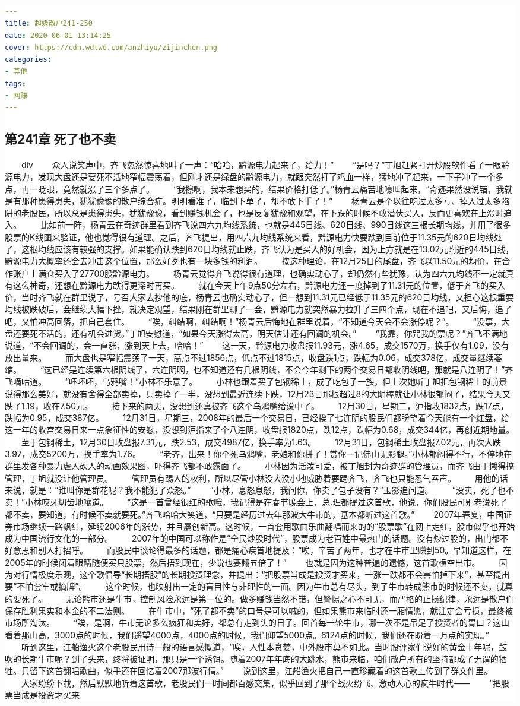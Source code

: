 ```yaml
---
title: 超级散户241-250
date: 2020-06-01 13:14:25
cover: https://cdn.wdtwo.com/anzhiyu/zijinchen.png
categories:
- 其他
tags:
- 网赚
---
```


## 第241章  死了也不卖 
 
　　div
　　众人说笑声中，齐飞忽然惊喜地叫了一声：“哈哈，黔源电力起来了，给力！”
　　“是吗？”丁旭赶紧打开炒股软件看了一眼黔源电力，发现大盘还是要死不活地窄幅震荡着，但刚才还是绿盘的黔源电力，就跟突然打了鸡血一样，猛地冲了起来，一下子冲了一个多点，再一眨眼，竟然就涨了三个多点了。 
　　“我擦啊，我本来想买的，结果价格打低了。”杨青云痛苦地嚎叫起来，“奇迹果然没说错，我就是有那种患得患失，犹犹豫豫的散户综合症。明明看准了，临到下单了，却不敢下手了！”
　　杨青云是个以往吃过太多亏、掉入过太多陷阱的老股民，所以总是患得患失，犹犹豫豫，看到赚钱机会了，也是反复犹豫和观望，在下跌的时候不敢潜伏买入，反而更喜欢在上涨时追入。
　　比如前一阵，杨青云在奇迹群里看到齐飞说四六九均线系统，也就是445日线、620日线、990日线这三根长期均线，并用了很多股票的K线图来验证，他也觉得很有道理。之后，齐飞提出，用四六九均线系统来看，黔源电力快要跌到目前位于11.35元的620日均线处了，这根均线应该有较强的支撑。如果能确认跌到620日均线就止跌，齐飞认为是买入的好机会，因为上方就是在13.02元附近的445日线，黔源电力大概率还会去冲击这个位置，那么好歹也有一块多钱的利润。
　　按这种理论，在12月25日的尾盘，齐飞以11.50元的均价，在合作账户上满仓买入了27700股黔源电力。
　　杨青云觉得齐飞说得很有道理，也确实动心了，却仍然有些犹豫，认为四六九均线不一定就真有这么神奇，还想在黔源电力跌得更深时再买。
　　就在今天上午9点50分左右，黔源电力还一度掉到了11.31元的位置，低于齐飞的买入价，当时齐飞就在群里说了，号召大家去抄他的底，杨青云也确实动心了，但一想到11.31元已经低于11.35元的620日均线，又担心这根重要均线被跌破后，会继续大幅下挫，就决定观望，结果刚在群里聊了一会，黔源电力就突然暴力拉升了三四个点，现在不追吧，又后悔，追了吧，又怕冲高回落，把自己套住。
　　“唉，纠结啊，纠结啊！”杨青云后悔地在群里说着，“不知道今天会不会涨停呢？”。
　　“没事，大盘还要死不活的，还有机会进货。”丁旭安慰道，“如果今天涨得太高，明天估计还有回调的机会。”
　　“我靠，你咒我的票呢？”齐飞不满地说道，“不会回调的，会一直涨，涨到天上去，哈哈！”
　　这一天，黔源电力收盘报11.93元，涨4.65，成交1570万，换手仅有1.09，没有放出量来。
　　而大盘也是窄幅震荡了一天，高点不过1856点，低点不过1815点，收盘跌1点，跌幅为0.06，成交378亿，成交量继续萎缩。
　　“这已经是连续第六根阴线了，六连阴啊，也不知道还有几根阴线，不会今年剩下的两个交易日都收阴线吧，那就是八连阴了！”齐飞嘀咕道。
　　“呸呸呸，乌鸦嘴！”小林不乐意了。
　　小林也跟着买了包钢稀土，成了吃包子一族，但上次她听丁旭把包钢稀土的前景说得那么美好，就没有舍得全部卖掉，只卖掉了一半，没想到最近连续下跌，12月23日那根超过8的大阴棒就让小林很郁闷了，结果今天又跌了1.19，收在7.50元。
　　接下来的两天，没想到还真被齐飞这个乌鸦嘴给说中了。
　　12月30日，星期二，沪指收1832点，跌17点，跌幅为0.95，成交387亿。
　　12月31日，星期三，2008年的最后一个交易日，已经挨了七连阴的股民们都盼望着今天能有一个红盘，给这一年的收宫交易日来一点象征性的安慰，没想到沪指来了个八连阴，收盘报1820点，跌12点，跌幅为0.68，成交344亿，再创近期地量。
　　至于包钢稀土，12月30日收盘报7.31元，跌2.53，成交4987亿，换手率为1.63。
　　12月31日，包钢稀土收盘报7.02元，再次大跌3.97，成交5200万，换手率为1.76。
　　“老齐，出来！你个死乌鸦嘴，老娘和你拼了！赏你一记佛山无影腿。”小林郁闷得不行，不停地在群里发各种暴力虐人砍人的动画效果图，吓得齐飞都不敢露面了。
　　小林因为活泼可爱，被丁旭封为奇迹群的管理员，而齐飞由于懒得搞管理，丁旭就没让他管理员。
　　管理员有踢人的权利，所以尽管小林没大没小地威胁着要踢齐飞，齐飞也只能忍气吞声。
　　用他的话来说，就是：“谁叫你是群花呢？我不能犯了众怒。”
　　“小林，息怒息怒，我问你，你卖了包子没有？”玉影追问道。
　　“没卖，死了也不卖！”小林咬牙切齿地嚷道。
　　“这是一首曾经很红的歌哦，我记得是在春节晚会上，总.理都提过这首歌，他说，你们股民可别老说死了都不卖，要知道，有时候不卖就要死。”齐飞哈哈大笑道，“只要是经历过去年那波大牛市的，基本都听过这首歌。”
　　2007年春夏，中国证券市场继续一路飙红，延续2006年的涨势，并且屡创新高。这时候，一首套用歌曲乐曲翻唱而来的的“股票歌”在网上走红，股市似乎也开始成为中国流行文化的一部分。
　　2007年的中国可以称作是“全民炒股时代”，股票成为老百姓中最热门的话题。没有炒过股的，出门都不好意思和别人打招呼。
　　而股民中谈论得最多的话题，都是痛心疾首地提及：“唉，辛苦了两年，也才在牛市里赚到50。早知道这样，在2005年的时候闭着眼睛随便买只股票，然后捂到现在，少说也要翻五倍了！”
　　也就是因为这种普遍的遗憾，这首歌横空出市。
　　因为对行情极度乐观，这个歌倡导“长期捂股”的长期投资理念，并提出：“把股票当成是投资才买来，一涨一跌都不会害怕掉下来”，甚至提出要“不怕套牢或摘牌”。
　　这个时候，也映射出一定的盲目性与非理性的一面。因为牛市总有尽头，到了牛市转成熊市的时候还不卖，就真的要死了。
　　无论熊市还是牛市，控制风险永远是第一位的。做多赚钱当然不错，但警惕之心不可无，而严格的止损纪律，永远是散户们保存胜利果实和本金的不二法则。
　　在牛市中，“死了都不卖”的口号是可以喊的，但如果熊市来临时还一厢情愿，就注定会亏损，最终被市场所淘汰。
　　“唉，是啊，牛市无论多么疯狂和美好，都总有走到头的日子。回首每一轮牛市，哪一次不是吊足了投资者的胃口？这山看着那山高，3000点的时候，我们遥望4000点，4000点的时候，我们仰望5000点。6124点的时候，我们还在盼着一万点的实现。”
　　听到这里，江船渔火这个老股民用诗一般的语言感慨道，“唉，人性本贪婪，中外股市莫不如此。当时股评家们说好的黄金十年呢，鼓吹的长期牛市呢？到了头来，终将被证明，那只是一个诱饵。随着2007年年底的大跳水，熊市来临，咱们散户所有的坚持都成了无谓的牺牲。只留下这首翻唱歌曲，似乎还在回忆着2007那波行情。”
　　说到这里，江船渔火把自己一直珍藏着的这首歌上传到了群文件里。
　　大家纷纷下载，然后默默地听着这首歌，老股民们一时间都百感交集，似乎回到了那个战火纷飞、激动人心的疯牛时代——
　　“把股票当成是投资才买来